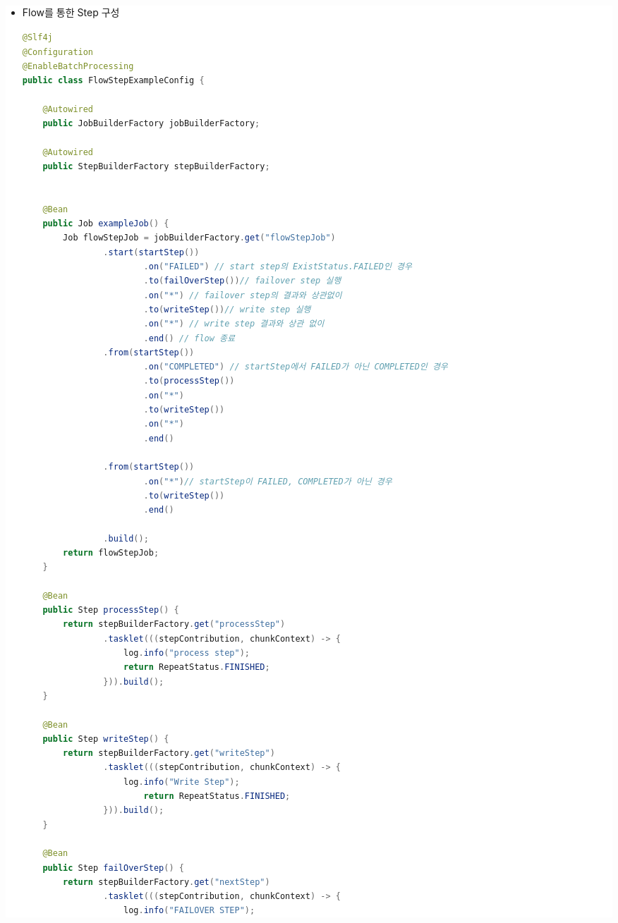 - Flow를 통한 Step 구성
  ```java
  @Slf4j
  @Configuration
  @EnableBatchProcessing
  public class FlowStepExampleConfig {

      @Autowired
      public JobBuilderFactory jobBuilderFactory;

      @Autowired
      public StepBuilderFactory stepBuilderFactory;


      @Bean
      public Job exampleJob() {
          Job flowStepJob = jobBuilderFactory.get("flowStepJob")
                  .start(startStep())
                          .on("FAILED") // start step의 ExistStatus.FAILED인 경우
                          .to(failOverStep())// failover step 실행
                          .on("*") // failover step의 결과와 상관없이
                          .to(writeStep())// write step 실행
                          .on("*") // write step 결과와 상관 없이
                          .end() // flow 종료
                  .from(startStep())
                          .on("COMPLETED") // startStep에서 FAILED가 아닌 COMPLETED인 경우
                          .to(processStep())
                          .on("*")
                          .to(writeStep())
                          .on("*")
                          .end()

                  .from(startStep())
                          .on("*")// startStep이 FAILED, COMPLETED가 아닌 경우
                          .to(writeStep())
                          .end()

                  .build();
          return flowStepJob;
      }
      
      @Bean
      public Step processStep() {
          return stepBuilderFactory.get("processStep")
                  .tasklet(((stepContribution, chunkContext) -> {
                      log.info("process step");
                      return RepeatStatus.FINISHED;
                  })).build();
      }
      
      @Bean
      public Step writeStep() {
          return stepBuilderFactory.get("writeStep")
                  .tasklet(((stepContribution, chunkContext) -> {
                      log.info("Write Step");
                          return RepeatStatus.FINISHED;
                  })).build();
      }

      @Bean
      public Step failOverStep() {
          return stepBuilderFactory.get("nextStep")
                  .tasklet(((stepContribution, chunkContext) -> {
                      log.info("FAILOVER STEP");
  ```